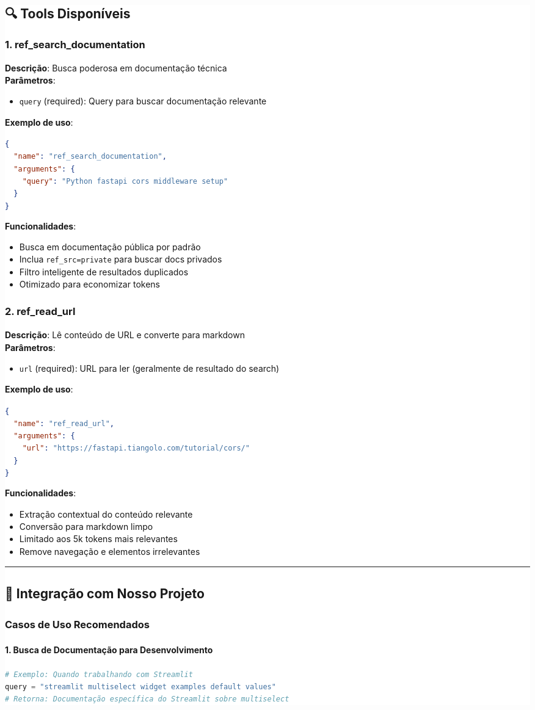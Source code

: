 ## 🔍 **Tools Disponíveis**

### **1. ref_search_documentation**

**Descrição**: Busca poderosa em documentação técnica  
**Parâmetros**:
- `query` (required): Query para buscar documentação relevante

**Exemplo de uso**:
```json
{
  "name": "ref_search_documentation",
  "arguments": {
    "query": "Python fastapi cors middleware setup"
  }
}
```

**Funcionalidades**:
- Busca em documentação pública por padrão
- Inclua `ref_src=private` para buscar docs privados
- Filtro inteligente de resultados duplicados
- Otimizado para economizar tokens

### **2. ref_read_url**

**Descrição**: Lê conteúdo de URL e converte para markdown  
**Parâmetros**:
- `url` (required): URL para ler (geralmente de resultado do search)

**Exemplo de uso**:
```json
{
  "name": "ref_read_url", 
  "arguments": {
    "url": "https://fastapi.tiangolo.com/tutorial/cors/"
  }
}
```

**Funcionalidades**:
- Extração contextual do conteúdo relevante
- Conversão para markdown limpo
- Limitado aos 5k tokens mais relevantes
- Remove navegação e elementos irrelevantes

---

## 🚀 **Integração com Nosso Projeto**

### **Casos de Uso Recomendados**

#### **1. Busca de Documentação para Desenvolvimento**
```python
# Exemplo: Quando trabalhando com Streamlit
query = "streamlit multiselect widget examples default values"
# Retorna: Documentação específica do Streamlit sobre multiselect
```
